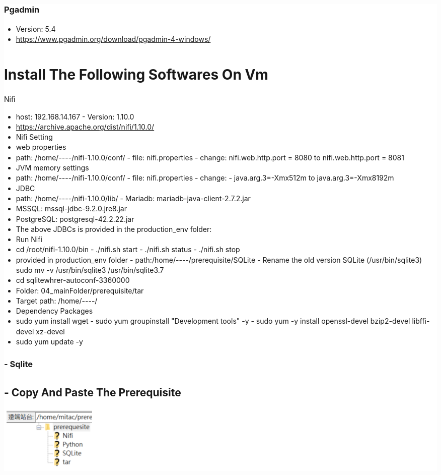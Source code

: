 ### Pgadmin

- Version: 5.4
- https://www.pgadmin.org/download/pgadmin-4-windows/

# Install The Following Softwares On Vm

Nifi
- host: 192.168.14.167 - Version: 1.10.0
- https://archive.apache.org/dist/nifi/1.10.0/
- Nifi Setting
- web properties
- path: /home/----/nifi-1.10.0/conf/ - file: nifi.properties - change:
nifi.web.http.port = 8080 to nifi.web.http.port = 8081
- JVM memory settings
- path: /home/----/nifi-1.10.0/conf/ - file: nifi.properties - change: - java.arg.3=-Xmx512m to java.arg.3=-Xmx8192m
- JDBC
- path: /home/----/nifi-1.10.0/lib/ - Mariadb:
mariadb-java-client-2.7.2.jar
- MSSQL:
mssql-jdbc-9.2.0.jre8.jar
- PostgreSQL:
postgresql-42.2.22.jar
- The above JDBCs is provided in the production_env folder:
- Run Nifi
- cd /root/nifi-1.10.0/bin - ./nifi.sh start - ./nifi.sh status - ./nifi.sh stop
- provided in production_env folder - path:/home/----/prerequisite/SQLite - Rename the old version SQLite (/usr/bin/sqlite3)
sudo mv -v /usr/bin/sqlite3 /usr/bin/sqlite3.7
- cd sqlitewhrer-autoconf-3360000
- Folder:
04_mainFolder/prerequisite/tar
- Target path:
/home/----/
- Dependency Packages
- sudo yum install wget - sudo yum groupinstall "Development tools" -y - sudo yum -y install openssl-devel bzip2-devel libffi-devel xz-devel
- sudo yum update -y

### - Sqlite

## - Copy And Paste The Prerequisite

![6_Image_0.Png](6_Image_0.Png)
